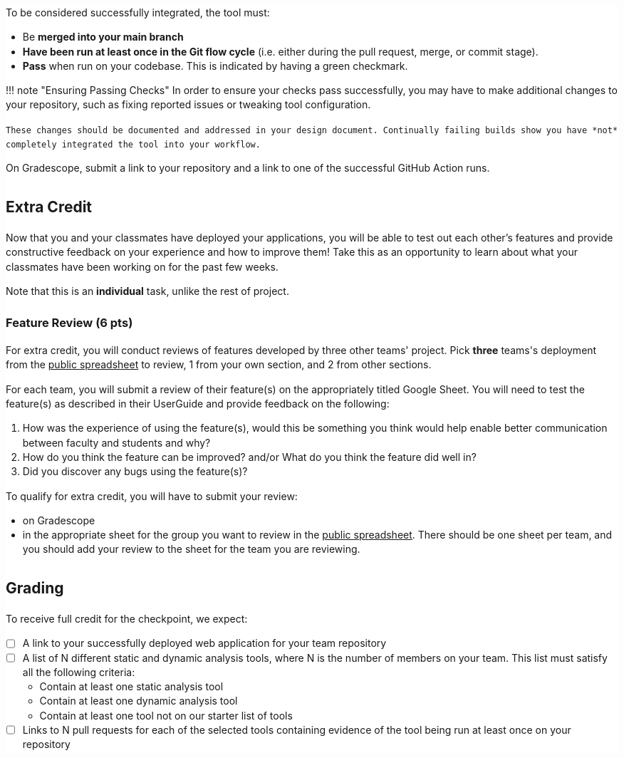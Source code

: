 To be considered successfully integrated, the tool must:

- Be **merged into your main branch**
- **Have been run at least once in the Git flow cycle** (i.e. either during the pull request, merge, or commit stage).
- **Pass** when run on your codebase. This is indicated by having a green checkmark.

!!! note "Ensuring Passing Checks"
In order to ensure your checks pass successfully, you may have to make additional changes to your repository, such as fixing reported issues or tweaking tool configuration.

    These changes should be documented and addressed in your design document. Continually failing builds show you have *not* completely integrated the tool into your workflow.

On Gradescope, submit a link to your repository and a link to one of the successful GitHub Action runs.

## Extra Credit

Now that you and your classmates have deployed your applications, you will be able to test out each other’s features and provide constructive feedback on your experience and how to improve them! Take this as an opportunity to learn about what your classmates have been working on for the past few weeks.

Note that this is an **individual** task, unlike the rest of project.

### Feature Review (6 pts)

For extra credit, you will conduct reviews of features developed by three other teams' project. Pick **three** teams's deployment from the [public spreadsheet](https://docs.google.com/spreadsheets/d/1quQQ7obbUTK7yyHKqHYQV7ol17pCbR8wiktxOi_idiU/edit?usp=sharing) to review, 1 from your own section, and 2 from other sections.

For each team, you will submit a review of their feature(s) on the appropriately titled Google Sheet. You will need to test the feature(s) as described in their UserGuide and provide feedback on the following:

1. How was the experience of using the feature(s), would this be something you think would help enable better communication between faculty and students and why?
2. How do you think the feature can be improved? and/or What do you think the feature did well in?
3. Did you discover any bugs using the feature(s)?

To qualify for extra credit, you will have to submit your review:

- on Gradescope
- in the appropriate sheet for the group you want to review in the [public spreadsheet](https://docs.google.com/spreadsheets/d/1quQQ7obbUTK7yyHKqHYQV7ol17pCbR8wiktxOi_idiU/edit?usp=sharing). There should be one sheet per team, and you should add your review to the sheet for the team you are reviewing.

## Grading

To receive full credit for the checkpoint, we expect:

- [ ] A link to your successfully deployed web application for your team repository
- [ ] A list of N different static and dynamic analysis tools, where N is the number of members on your team. This list must satisfy all the following criteria:
  - Contain at least one static analysis tool
  - Contain at least one dynamic analysis tool
  - Contain at least one tool not on our starter list of tools
- [ ] Links to N pull requests for each of the selected tools containing evidence of the tool being run at least once on your repository
